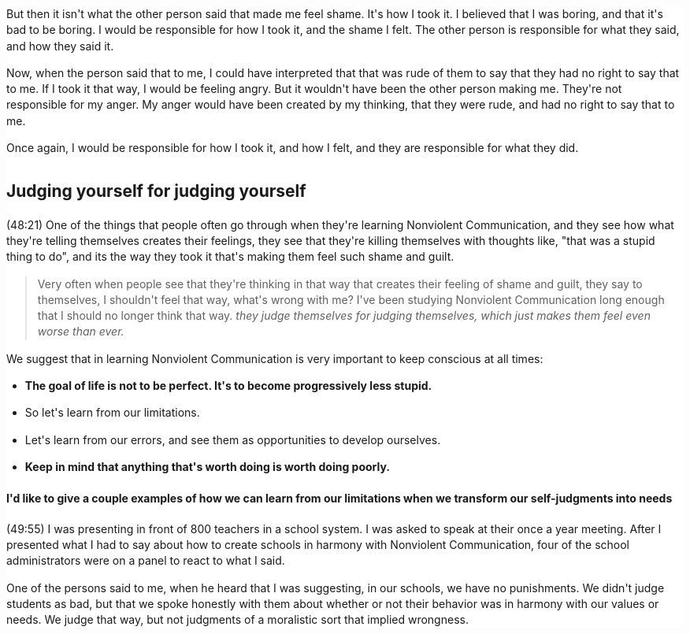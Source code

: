 But then it isn't what the other person said that made me feel shame. It's how I
took it. I believed that I was boring, and that it's bad to be boring. I would
be responsible for how I took it, and the shame I felt. The other person is
responsible for what they said, and how they said it.

Now, when the person said that to me, I could have interpreted that that was
rude of them to say that they had no right to say that to me. If I took it that
way, I would be feeling angry. But it wouldn't have been the other person making
me. They're not responsible for my anger. My anger would have been created by my
thinking, that they were rude, and had no right to say that to me.

Once again, I would be responsible for how I took it, and how I felt, and they
are responsible for what they did.

## Judging yourself for judging yourself

(48:21) One of the things that people often go through when they're learning
Nonviolent Communication, and they see how what they're telling themselves
creates their feelings, they see that they're killing themselves with thoughts
like, "that was a stupid thing to do", and its the way they took it that's
making them feel such shame and guilt.

> Very often when people see that they're thinking in that way that creates
> their feeling of shame and guilt, they say to themselves, I shouldn't feel
> that way, what's wrong with me? I've been studying Nonviolent Communication
> long enough that I should no longer think that way. *they judge themselves for
> judging themselves, which just makes them feel even worse than ever.*

We suggest that in learning Nonviolent Communication is very important to keep
conscious at all times:

- **The goal of life is not to be perfect. It's to become progressively less
    stupid.**

- So let's learn from our limitations.

- Let's learn from our errors, and see them as opportunities to develop
    ourselves.

- **Keep in mind that anything that's worth doing is worth doing poorly.**

#### I'd like to give a couple examples of how we can learn from our limitations when we transform our self-judgments into needs

(49:55) I was presenting in front of 800 teachers in a school system. I was
asked to speak at their once a year meeting. After I presented what I had to say
about how to create schools in harmony with Nonviolent Communication, four of
the school administrators were on a panel to react to what I said.

One of the persons said to me, when he heard that I was suggesting, in our
schools, we have no punishments. We didn't judge students as bad, but that we
spoke honestly with them about whether or not their behavior was in harmony with
our values or needs. We judge that way, but not judgments of a moralistic sort
that implied wrongness.
